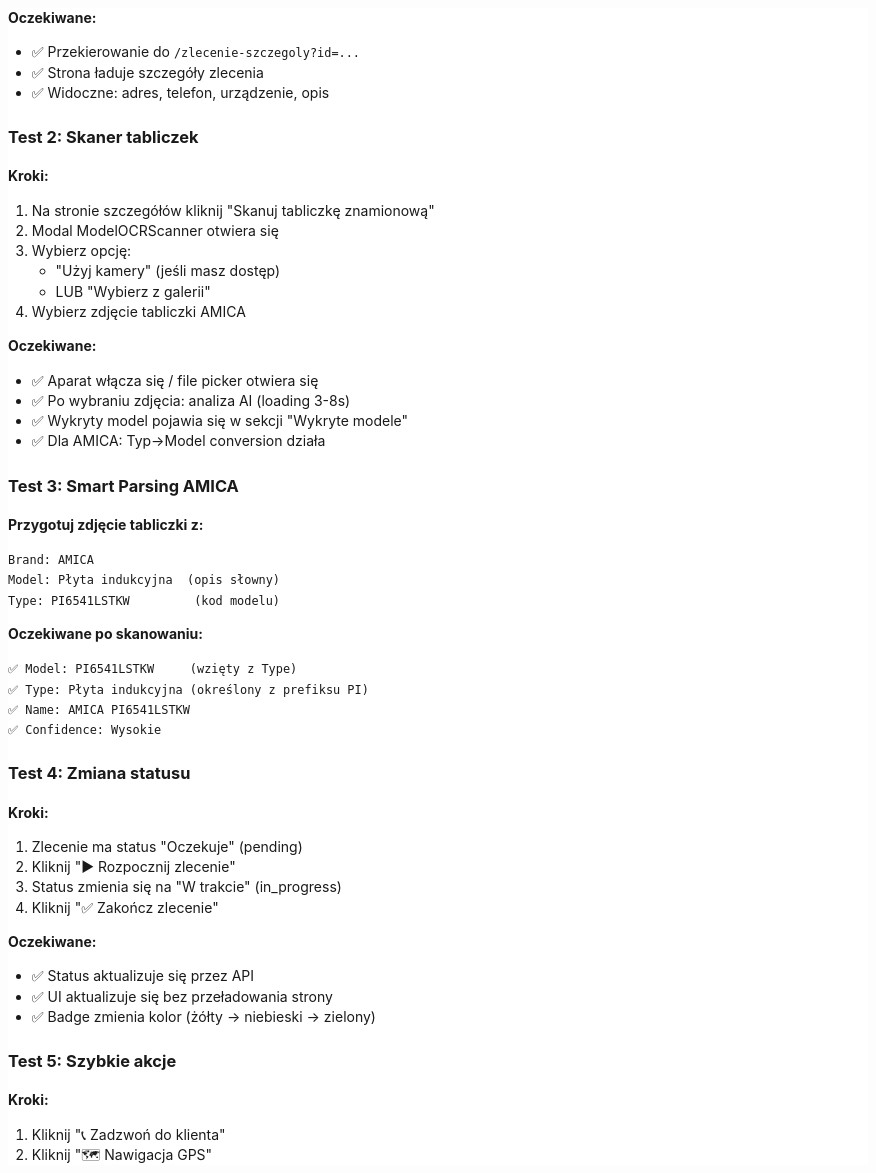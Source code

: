 **Oczekiwane:**
- ✅ Przekierowanie do `/zlecenie-szczegoly?id=...`
- ✅ Strona ładuje szczegóły zlecenia
- ✅ Widoczne: adres, telefon, urządzenie, opis

### Test 2: Skaner tabliczek
**Kroki:**
1. Na stronie szczegółów kliknij "Skanuj tabliczkę znamionową"
2. Modal ModelOCRScanner otwiera się
3. Wybierz opcję:
   - "Użyj kamery" (jeśli masz dostęp)
   - LUB "Wybierz z galerii"
4. Wybierz zdjęcie tabliczki AMICA

**Oczekiwane:**
- ✅ Aparat włącza się / file picker otwiera się
- ✅ Po wybraniu zdjęcia: analiza AI (loading 3-8s)
- ✅ Wykryty model pojawia się w sekcji "Wykryte modele"
- ✅ Dla AMICA: Typ→Model conversion działa

### Test 3: Smart Parsing AMICA
**Przygotuj zdjęcie tabliczki z:**
```
Brand: AMICA
Model: Płyta indukcyjna  (opis słowny)
Type: PI6541LSTKW         (kod modelu)
```

**Oczekiwane po skanowaniu:**
```
✅ Model: PI6541LSTKW     (wzięty z Type)
✅ Type: Płyta indukcyjna (określony z prefiksu PI)
✅ Name: AMICA PI6541LSTKW
✅ Confidence: Wysokie
```

### Test 4: Zmiana statusu
**Kroki:**
1. Zlecenie ma status "Oczekuje" (pending)
2. Kliknij "▶️ Rozpocznij zlecenie"
3. Status zmienia się na "W trakcie" (in_progress)
4. Kliknij "✅ Zakończ zlecenie"

**Oczekiwane:**
- ✅ Status aktualizuje się przez API
- ✅ UI aktualizuje się bez przeładowania strony
- ✅ Badge zmienia kolor (żółty → niebieski → zielony)

### Test 5: Szybkie akcje
**Kroki:**
1. Kliknij "📞 Zadzwoń do klienta"
2. Kliknij "🗺️ Nawigacja GPS"
